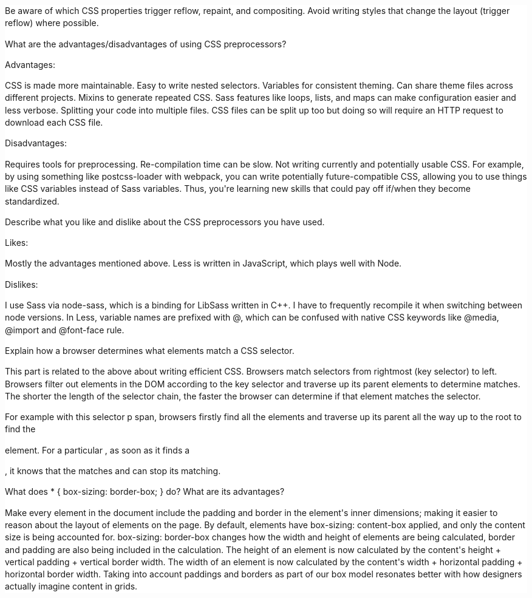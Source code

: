 Be aware of which CSS properties trigger reflow, repaint, and compositing. Avoid writing styles that change the layout (trigger reflow) where possible.

What are the advantages/disadvantages of using CSS preprocessors?

Advantages:

CSS is made more maintainable.
Easy to write nested selectors.
Variables for consistent theming. Can share theme files across different projects.
Mixins to generate repeated CSS.
Sass features like loops, lists, and maps can make configuration easier and less verbose.
Splitting your code into multiple files. CSS files can be split up too but doing so will require an HTTP request to download each CSS file.

Disadvantages:

Requires tools for preprocessing. Re-compilation time can be slow.
Not writing currently and potentially usable CSS. For example, by using something like postcss-loader with webpack, you can write potentially future-compatible CSS, allowing you to use things like CSS variables instead of Sass variables. Thus, you're learning new skills that could pay off if/when they become standardized.

Describe what you like and dislike about the CSS preprocessors you have used.

Likes:

Mostly the advantages mentioned above.
Less is written in JavaScript, which plays well with Node.

Dislikes:

I use Sass via node-sass, which is a binding for LibSass written in C++. I have to frequently recompile it when switching between node versions.
In Less, variable names are prefixed with @, which can be confused with native CSS keywords like @media, @import and @font-face rule.


Explain how a browser determines what elements match a CSS selector.

This part is related to the above about writing efficient CSS. Browsers match selectors from rightmost (key selector) to left. Browsers filter out elements in the DOM according to the key selector and traverse up its parent elements to determine matches. The shorter the length of the selector chain, the faster the browser can determine if that element matches the selector.

For example with this selector p span, browsers firstly find all the <span> elements and traverse up its parent all the way up to the root to find the <p> element. For a particular <span>, as soon as it finds a <p>, it knows that the <span> matches and can stop its matching.

What does * { box-sizing: border-box; } do? What are its advantages?

Make every element in the document include the padding and border in the element's inner dimensions; making it easier to reason about the layout of elements on the page.
By default, elements have box-sizing: content-box applied, and only the content size is being accounted for.
box-sizing: border-box changes how the width and height of elements are being calculated, border and padding are also being included in the calculation.
The height of an element is now calculated by the content's height + vertical padding + vertical border width.
The width of an element is now calculated by the content's width + horizontal padding + horizontal border width.
Taking into account paddings and borders as part of our box model resonates better with how designers actually imagine content in grids.
